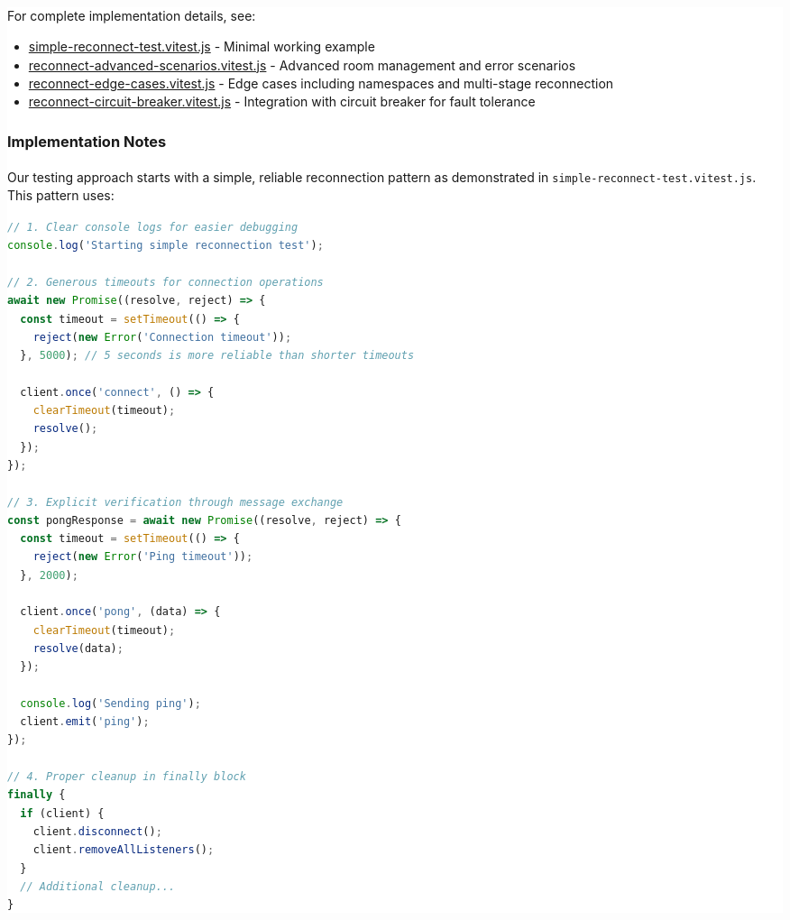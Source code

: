 For complete implementation details, see:
- [simple-reconnect-test.vitest.js](../../unit/websocket/simple-reconnect-test.vitest.js) - Minimal working example
- [reconnect-advanced-scenarios.vitest.js](../../unit/websocket/reconnect-advanced-scenarios.vitest.js) - Advanced room management and error scenarios
- [reconnect-edge-cases.vitest.js](../../unit/websocket/reconnect-edge-cases.vitest.js) - Edge cases including namespaces and multi-stage reconnection
- [reconnect-circuit-breaker.vitest.js](../../unit/websocket/reconnect-circuit-breaker.vitest.js) - Integration with circuit breaker for fault tolerance

### Implementation Notes

Our testing approach starts with a simple, reliable reconnection pattern as demonstrated in `simple-reconnect-test.vitest.js`. This pattern uses:

```javascript
// 1. Clear console logs for easier debugging
console.log('Starting simple reconnection test');

// 2. Generous timeouts for connection operations
await new Promise((resolve, reject) => {
  const timeout = setTimeout(() => {
    reject(new Error('Connection timeout'));
  }, 5000); // 5 seconds is more reliable than shorter timeouts
  
  client.once('connect', () => {
    clearTimeout(timeout);
    resolve();
  });
});

// 3. Explicit verification through message exchange
const pongResponse = await new Promise((resolve, reject) => {
  const timeout = setTimeout(() => {
    reject(new Error('Ping timeout'));
  }, 2000);
  
  client.once('pong', (data) => {
    clearTimeout(timeout);
    resolve(data);
  });
  
  console.log('Sending ping');
  client.emit('ping');
});

// 4. Proper cleanup in finally block
finally {
  if (client) {
    client.disconnect();
    client.removeAllListeners();
  }
  // Additional cleanup...
}
```
